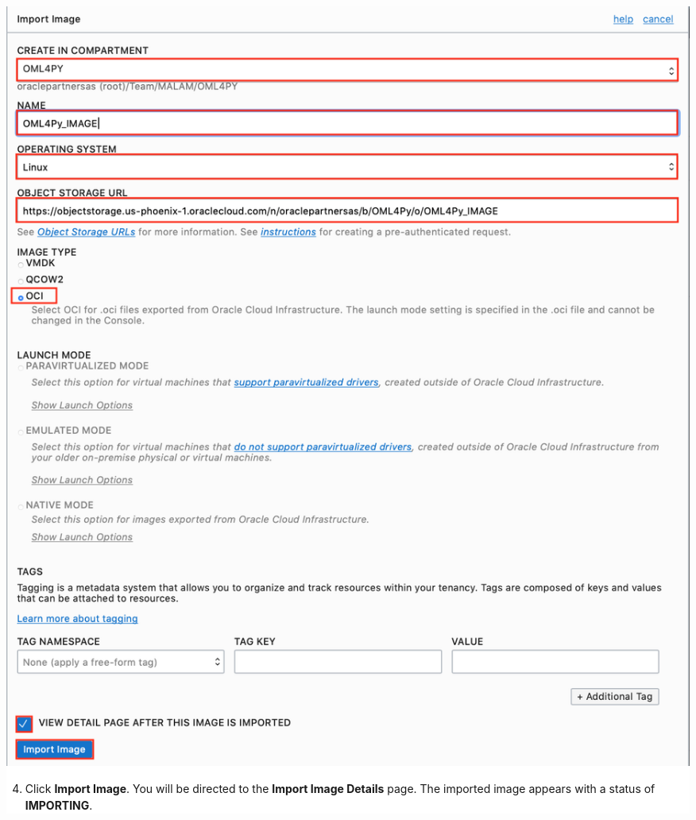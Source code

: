 ![](./images/oci-import-image-dialog.png " ")

4. Click **Import Image**. You will be directed to the **Import Image Details** page. The imported image appears with a status of **IMPORTING**.
